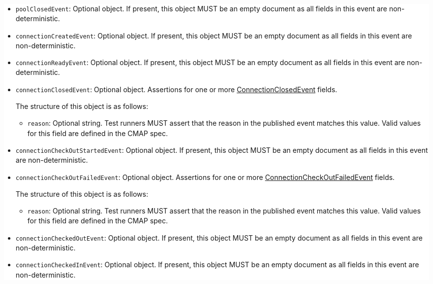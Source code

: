 <span id="expectedEvent_poolClosedEvent"></span>

- `poolClosedEvent`: Optional object. If present, this object MUST be an empty document as all fields in this event are
    non-deterministic.

<span id="expectedEvent_connectionCreatedEvent"></span>

- `connectionCreatedEvent`: Optional object. If present, this object MUST be an empty document as all fields in this
    event are non-deterministic.

<span id="expectedEvent_connectionReadyEvent"></span>

- `connectionReadyEvent`: Optional object. If present, this object MUST be an empty document as all fields in this event
    are non-deterministic.

<span id="expectedEvent_connectionClosedEvent"></span>

- `connectionClosedEvent`: Optional object. Assertions for one or more
    [ConnectionClosedEvent](../connection-monitoring-and-pooling/connection-monitoring-and-pooling.md#events) fields.

    The structure of this object is as follows:

    - `reason`: Optional string. Test runners MUST assert that the reason in the published event matches this value. Valid
        values for this field are defined in the CMAP spec.

<span id="expectedEvent_connectionCheckOutStartedEvent"></span>

- `connectionCheckOutStartedEvent`: Optional object. If present, this object MUST be an empty document as all fields in
    this event are non-deterministic.

<span id="expectedEvent_connectionCheckOutFailedEvent"></span>

- `connectionCheckOutFailedEvent`: Optional object. Assertions for one or more
    [ConnectionCheckOutFailedEvent](../connection-monitoring-and-pooling/connection-monitoring-and-pooling.md#events)
    fields.

    The structure of this object is as follows:

    - `reason`: Optional string. Test runners MUST assert that the reason in the published event matches this value. Valid
        values for this field are defined in the CMAP spec.

<span id="expectedEvent_connectionCheckedOutEvent"></span>

- `connectionCheckedOutEvent`: Optional object. If present, this object MUST be an empty document as all fields in this
    event are non-deterministic.

<span id="expectedEvent_connectionCheckedInEvent"></span>

- `connectionCheckedInEvent`: Optional object. If present, this object MUST be an empty document as all fields in this
    event are non-deterministic.
